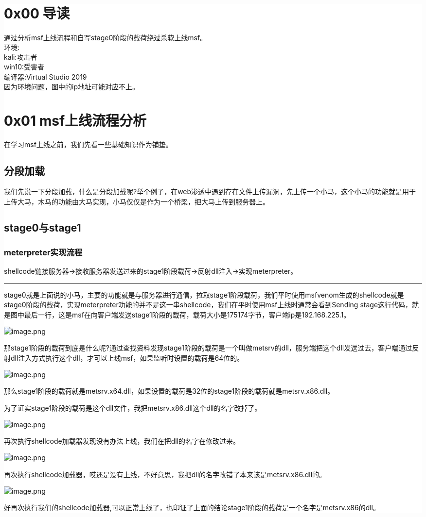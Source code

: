 0x00 导读
=======

通过分析msf上线流程和自写stage0阶段的载荷绕过杀软上线msf。  
环境:  
kali:攻击者  
win10:受害者  
编译器:Virtual Studio 2019  
因为环境问题，图中的ip地址可能对应不上。

0x01 msf上线流程分析
==============

在学习msf上线之前，我们先看一些基础知识作为铺垫。

分段加载
----

我们先说一下分段加载，什么是分段加载呢?举个例子，在web渗透中遇到存在文件上传漏洞，先上传一个小马，这个小马的功能就是用于上传大马，木马的功能由大马实现，小马仅仅是作为一个桥梁，把大马上传到服务器上。

stage0与stage1
-------------

### meterpreter实现流程

shellcode链接服务器-&gt;接收服务器发送过来的stage1阶段载荷-&gt;反射dll注入-&gt;实现meterpreter。

- - - - - -

stage0就是上面说的小马，主要的功能就是与服务器进行通信，拉取stage1阶段载荷，我们平时使用msfvenom生成的shellcode就是stage0阶段的载荷，实现meterpreter功能的并不是这一串shellcode，我们在平时使用msf上线时通常会看到Sending stage这行代码，就是图中最后一行，这是msf在向客户端发送stage1阶段的载荷，载荷大小是175174字节，客户端ip是192.168.225.1。

![image.png](https://shs3.b.qianxin.com/attack_forum/2022/05/attach-15645e2e8352c101ebbc3611d22fd7bd781675ee.png)

那stage1阶段的载荷到底是什么呢?通过查找资料发现stage1阶段的载荷是一个叫做metsrv的dll，服务端把这个dll发送过去，客户端通过反射dll注入方式执行这个dll，才可以上线msf，如果监听时设置的载荷是64位的。

![image.png](https://shs3.b.qianxin.com/attack_forum/2022/05/attach-9713d10e3c0d14bb900977786e10a21feabc7f01.png)

那么stage1阶段的载荷就是metsrv.x64.dll，如果设置的载荷是32位的stage1阶段的载荷就是metsrv.x86.dll。

为了证实stage1阶段的载荷是这个dll文件，我把metsrv.x86.dll这个dll的名字改掉了。

![image.png](https://shs3.b.qianxin.com/attack_forum/2022/05/attach-b9daa0a99b19077488d49c846c1085623de97049.png)

再次执行shellcode加载器发现没有办法上线，我们在把dll的名字在修改过来。

![image.png](https://shs3.b.qianxin.com/attack_forum/2022/05/attach-b293bd2e387657187469d74de1fd6bb64b481466.png)

再次执行shellcode加载器，哎还是没有上线，不好意思，我把dll的名字改错了本来该是metsrv.x86.dll的。

![image.png](https://shs3.b.qianxin.com/attack_forum/2022/05/attach-b7ec758066888f0dbe447325f61da2adeb9c06c0.png)

好再次执行我们的shellcode加载器,可以正常上线了，也印证了上面的结论stage1阶段的载荷是一个名字是metsrv.x86的dll。

